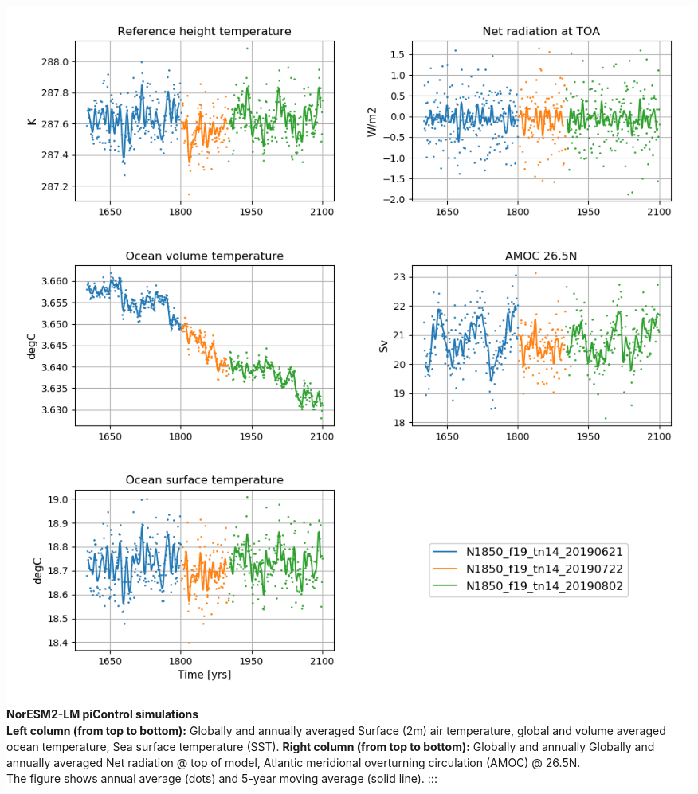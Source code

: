 <img src="images/piClm.png" alt="NorESM2-LM piControl simulations<" style="width:100%">

**NorESM2-LM piControl simulations**  
**Left column (from top to bottom):** Globally and annually averaged Surface (2m) air temperature, global and volume averaged ocean temperature, Sea surface temperature (SST). **Right column (from top to bottom):** Globally and annually  Globally and annually averaged Net radiation @ top of model, Atlantic meridional overturning circulation (AMOC) @ 26.5N.   \
The figure shows annual average (dots) and 5-year moving average (solid line). 
:::

